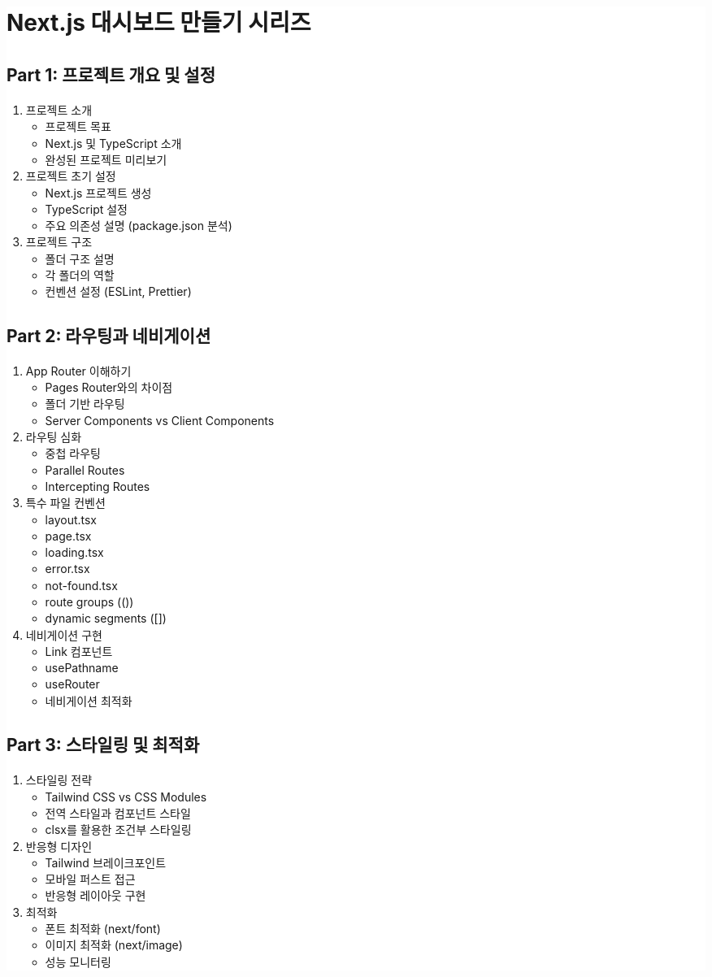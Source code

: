 # Next.js 대시보드 만들기 시리즈

## Part 1: 프로젝트 개요 및 설정

1. 프로젝트 소개
    - 프로젝트 목표
    - Next.js 및 TypeScript 소개
    - 완성된 프로젝트 미리보기
2. 프로젝트 초기 설정
    - Next.js 프로젝트 생성
    - TypeScript 설정
    - 주요 의존성 설명 (package.json 분석)
3. 프로젝트 구조
    - 폴더 구조 설명
    - 각 폴더의 역할
    - 컨벤션 설정 (ESLint, Prettier)

## Part 2: 라우팅과 네비게이션

1. App Router 이해하기
    - Pages Router와의 차이점
    - 폴더 기반 라우팅
    - Server Components vs Client Components
2. 라우팅 심화
    - 중첩 라우팅
    - Parallel Routes
    - Intercepting Routes
3. 특수 파일 컨벤션
    - layout.tsx
    - page.tsx
    - loading.tsx
    - error.tsx
    - not-found.tsx
    - route groups (())
    - dynamic segments ([])
4. 네비게이션 구현
    - Link 컴포넌트
    - usePathname
    - useRouter
    - 네비게이션 최적화

## Part 3: 스타일링 및 최적화

1. 스타일링 전략
    - Tailwind CSS vs CSS Modules
    - 전역 스타일과 컴포넌트 스타일
    - clsx를 활용한 조건부 스타일링
2. 반응형 디자인
    - Tailwind 브레이크포인트
    - 모바일 퍼스트 접근
    - 반응형 레이아웃 구현
3. 최적화
    - 폰트 최적화 (next/font)
    - 이미지 최적화 (next/image)
    - 성능 모니터링
